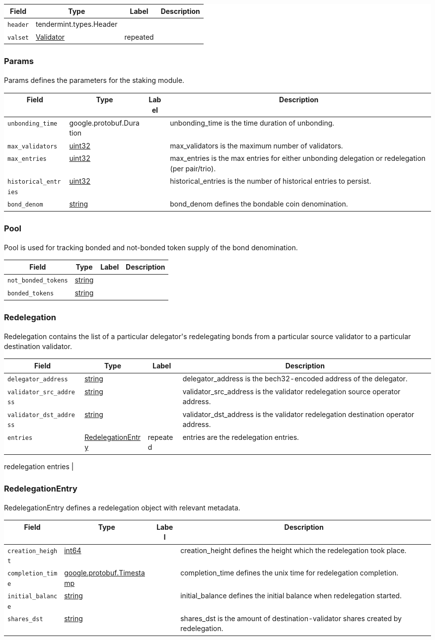 | Field    | Type                                                             | Label    | Description |
| -------- | ---------------------------------------------------------------- | -------- | ----------- |
| `header` | tendermint.types.Header |          |             |
| `valset` | [Validator](staking.md#cosmos.staking.v1beta1.Validator)      | repeated |             |

### Params

Params defines the parameters for the staking module.

| Field                | Type                                                               | Label | Description                                                                                      |
| -------------------- | ------------------------------------------------------------------ | ----- | ------------------------------------------------------------------------------------------------ |
| `unbonding_time`     | google.protobuf.Duration |       | unbonding_time is the time duration of unbonding.                                               |
| `max_validators`     | [uint32](value.md#uint32)                                     |       | max_validators is the maximum number of validators.                                             |
| `max_entries`        | [uint32](value.md#uint32)                                     |       | max_entries is the max entries for either unbonding delegation or redelegation (per pair/trio). |
| `historical_entries` | [uint32](value.md#uint32)                                     |       | historical_entries is the number of historical entries to persist.                              |
| `bond_denom`         | [string](value.md#string)                                     |       | bond_denom defines the bondable coin denomination.                                              |

### Pool

Pool is used for tracking bonded and not-bonded token supply of the bond denomination.

| Field               | Type                           | Label | Description |
| ------------------- | ------------------------------ | ----- | ----------- |
| `not_bonded_tokens` | [string](value.md#string) |       |             |
| `bonded_tokens`     | [string](value.md#string) |       |             |

### Redelegation

Redelegation contains the list of a particular delegator's redelegating bonds from a particular source validator to a particular destination validator.

| Field                   | Type                                                                        | Label    | Description                                                                         |
| ----------------------- | --------------------------------------------------------------------------- | -------- | ----------------------------------------------------------------------------------- |
| `delegator_address`     | [string](value.md#string)                                              |          | delegator_address is the bech32-encoded address of the delegator.                  |
| `validator_src_address` | [string](value.md#string)                                              |          | validator_src_address is the validator redelegation source operator address.      |
| `validator_dst_address` | [string](value.md#string)                                              |          | validator_dst_address is the validator redelegation destination operator address. |
| `entries`               | [RedelegationEntry](staking.md#cosmos.staking.v1beta1.RedelegationEntry) | repeated | entries are the redelegation entries.                                               |

redelegation entries |

### RedelegationEntry

RedelegationEntry defines a redelegation object with relevant metadata.

| Field             | Type                                                                 | Label | Description                                                                        |
| ----------------- | -------------------------------------------------------------------- | ----- | ---------------------------------------------------------------------------------- |
| `creation_height` | [int64](value.md#int64)                                         |       | creation_height defines the height which the redelegation took place.             |
| `completion_time` | [google.protobuf.Timestamp](#google.protobuf.Timestamp) |       | completion_time defines the unix time for redelegation completion.                |
| `initial_balance` | [string](value.md#string)                                       |       | initial_balance defines the initial balance when redelegation started.            |
| `shares_dst`      | [string](value.md#string)                                       |       | shares_dst is the amount of destination-validator shares created by redelegation. |
